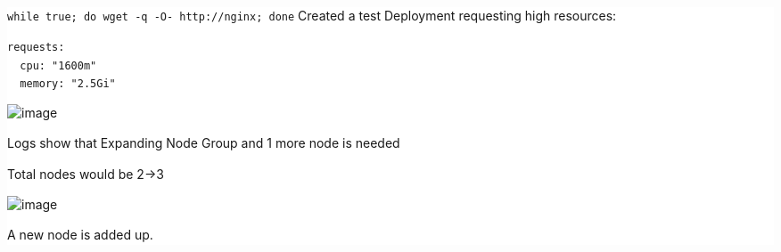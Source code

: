 ``` while true; do wget -q -O- http://nginx; done ``` 
Created a test Deployment requesting high resources:

```
requests:
  cpu: "1600m"
  memory: "2.5Gi"
```

<img width="949" alt="image" src="https://github.com/user-attachments/assets/41de7a79-3813-46bc-9a78-e564f65a1b81" />

Logs show that Expanding Node Group and 1 more node is needed

Total nodes would be 2->3

<img width="484" alt="image" src="https://github.com/user-attachments/assets/57ab6023-e2ef-4602-9c58-d09dd329f1d1" />

A new node is added up.


